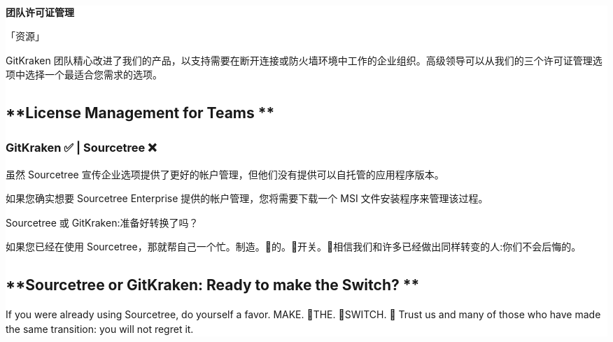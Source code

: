 **团队许可证管理**

「资源」

GitKraken 团队精心改进了我们的产品，以支持需要在断开连接或防火墙环境中工作的企业组织。高级领导可以从我们的三个许可证管理选项中选择一个最适合您需求的选项。

## **License Management for Teams **

### GitKraken ✅ | Sourcetree ❌

虽然 Sourcetree 宣传企业选项提供了更好的帐户管理，但他们没有提供可以自托管的应用程序版本。

如果您确实想要 Sourcetree Enterprise 提供的帐户管理，您将需要下载一个 MSI 文件安装程序来管理该过程。

Sourcetree 或 GitKraken:准备好转换了吗？

如果您已经在使用 Sourcetree，那就帮自己一个忙。制造。👏的。👏开关。👏相信我们和许多已经做出同样转变的人:你们不会后悔的。

## **Sourcetree or GitKraken: Ready to make the Switch? **

If you were already using Sourcetree, do yourself a favor. MAKE. 👏THE. 👏SWITCH. 👏 Trust us and many of those who have made the same transition: you will not regret it.